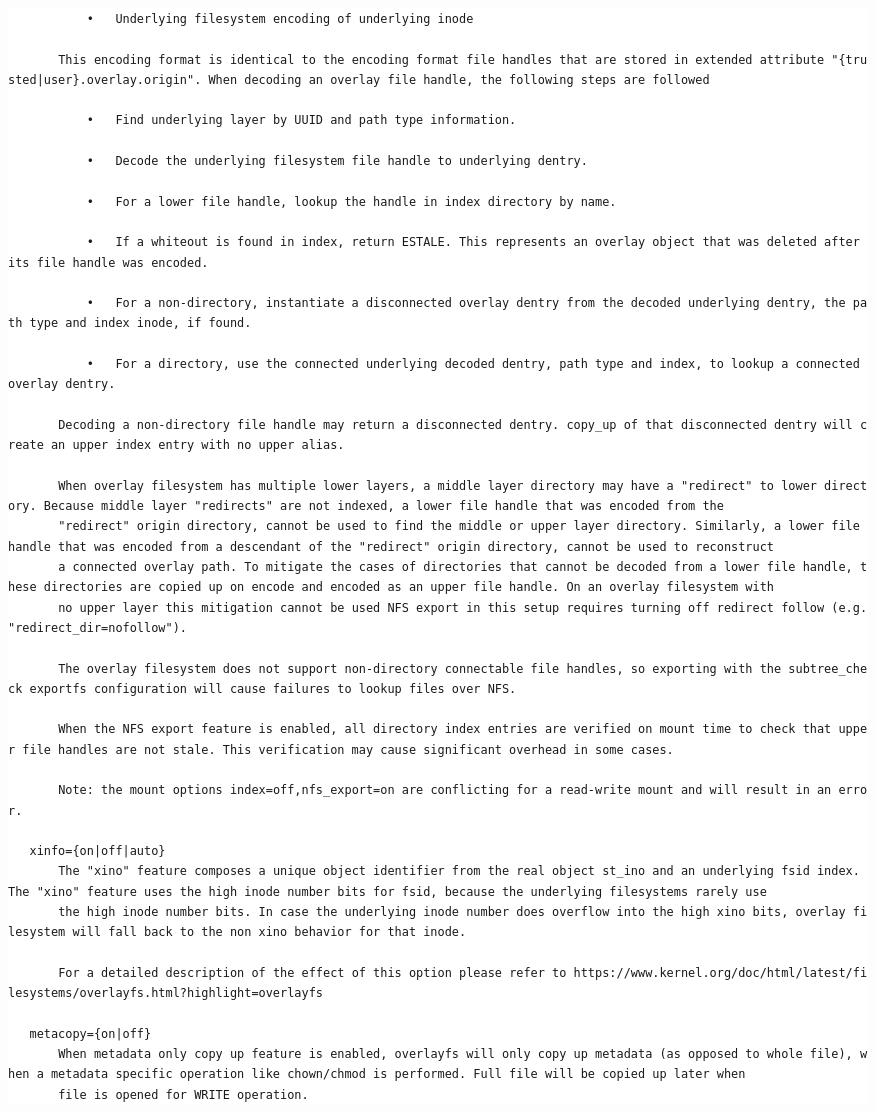                •   Underlying filesystem encoding of underlying inode

           This encoding format is identical to the encoding format file handles that are stored in extended attribute "{trusted|user}.overlay.origin". When decoding an overlay file handle, the following steps are followed

               •   Find underlying layer by UUID and path type information.

               •   Decode the underlying filesystem file handle to underlying dentry.

               •   For a lower file handle, lookup the handle in index directory by name.

               •   If a whiteout is found in index, return ESTALE. This represents an overlay object that was deleted after its file handle was encoded.

               •   For a non-directory, instantiate a disconnected overlay dentry from the decoded underlying dentry, the path type and index inode, if found.

               •   For a directory, use the connected underlying decoded dentry, path type and index, to lookup a connected overlay dentry.

           Decoding a non-directory file handle may return a disconnected dentry. copy_up of that disconnected dentry will create an upper index entry with no upper alias.

           When overlay filesystem has multiple lower layers, a middle layer directory may have a "redirect" to lower directory. Because middle layer "redirects" are not indexed, a lower file handle that was encoded from the
           "redirect" origin directory, cannot be used to find the middle or upper layer directory. Similarly, a lower file handle that was encoded from a descendant of the "redirect" origin directory, cannot be used to reconstruct
           a connected overlay path. To mitigate the cases of directories that cannot be decoded from a lower file handle, these directories are copied up on encode and encoded as an upper file handle. On an overlay filesystem with
           no upper layer this mitigation cannot be used NFS export in this setup requires turning off redirect follow (e.g. "redirect_dir=nofollow").

           The overlay filesystem does not support non-directory connectable file handles, so exporting with the subtree_check exportfs configuration will cause failures to lookup files over NFS.

           When the NFS export feature is enabled, all directory index entries are verified on mount time to check that upper file handles are not stale. This verification may cause significant overhead in some cases.

           Note: the mount options index=off,nfs_export=on are conflicting for a read-write mount and will result in an error.

       xinfo={on|off|auto}
           The "xino" feature composes a unique object identifier from the real object st_ino and an underlying fsid index. The "xino" feature uses the high inode number bits for fsid, because the underlying filesystems rarely use
           the high inode number bits. In case the underlying inode number does overflow into the high xino bits, overlay filesystem will fall back to the non xino behavior for that inode.

           For a detailed description of the effect of this option please refer to https://www.kernel.org/doc/html/latest/filesystems/overlayfs.html?highlight=overlayfs

       metacopy={on|off}
           When metadata only copy up feature is enabled, overlayfs will only copy up metadata (as opposed to whole file), when a metadata specific operation like chown/chmod is performed. Full file will be copied up later when
           file is opened for WRITE operation.
